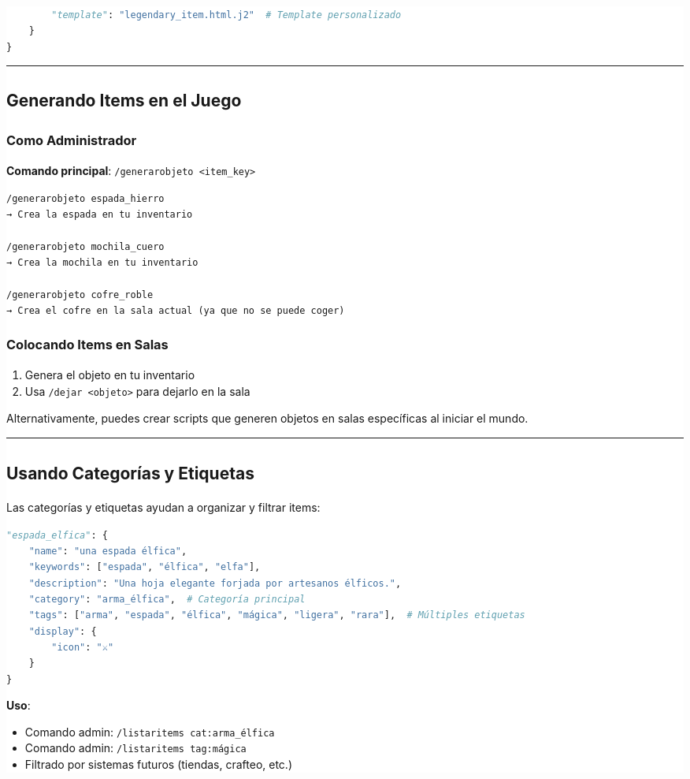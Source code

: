```python
        "template": "legendary_item.html.j2"  # Template personalizado
    }
}
```

---

## Generando Items en el Juego

### Como Administrador

**Comando principal**: `/generarobjeto <item_key>`

```
/generarobjeto espada_hierro
→ Crea la espada en tu inventario

/generarobjeto mochila_cuero
→ Crea la mochila en tu inventario

/generarobjeto cofre_roble
→ Crea el cofre en la sala actual (ya que no se puede coger)
```

### Colocando Items en Salas

1. Genera el objeto en tu inventario
2. Usa `/dejar <objeto>` para dejarlo en la sala

Alternativamente, puedes crear scripts que generen objetos en salas específicas al iniciar el mundo.

---

## Usando Categorías y Etiquetas

Las categorías y etiquetas ayudan a organizar y filtrar items:

```python
"espada_elfica": {
    "name": "una espada élfica",
    "keywords": ["espada", "élfica", "elfa"],
    "description": "Una hoja elegante forjada por artesanos élficos.",
    "category": "arma_élfica",  # Categoría principal
    "tags": ["arma", "espada", "élfica", "mágica", "ligera", "rara"],  # Múltiples etiquetas
    "display": {
        "icon": "⚔️"
    }
}
```

**Uso**:
- Comando admin: `/listaritems cat:arma_élfica`
- Comando admin: `/listaritems tag:mágica`
- Filtrado por sistemas futuros (tiendas, crafteo, etc.)
